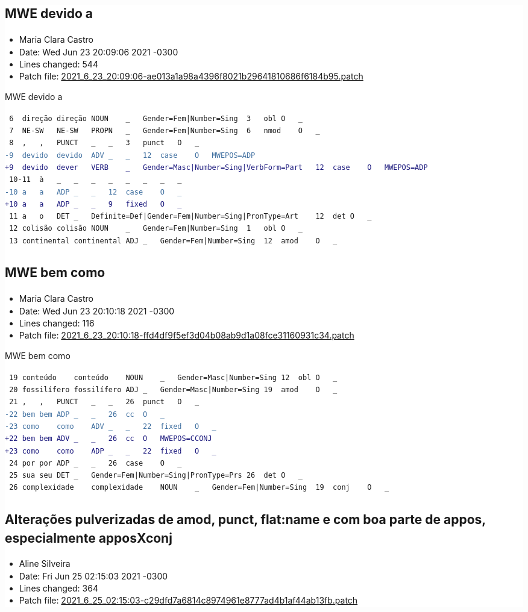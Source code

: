 ## MWE devido a

* Maria Clara Castro
* Date:   Wed Jun 23 20:09:06 2021 -0300
* Lines changed: 544
* Patch file: [2021_6_23_20:09:06-ae013a1a98a4396f8021b29641810686f6184b95.patch](patch/2021_6_23_20:09:06-ae013a1a98a4396f8021b29641810686f6184b95.patch)

MWE devido a

```diff
 6	direção	direção	NOUN	_	Gender=Fem|Number=Sing	3	obl	O	_
 7	NE-SW	NE-SW	PROPN	_	Gender=Fem|Number=Sing	6	nmod	O	_
 8	,	,	PUNCT	_	_	3	punct	O	_
-9	devido	devido	ADV	_	_	12	case	O	MWEPOS=ADP
+9	devido	dever	VERB	_	Gender=Masc|Number=Sing|VerbForm=Part	12	case	O	MWEPOS=ADP
 10-11	à	_	_	_	_	_	_	_	_
-10	a	a	ADP	_	_	12	case	O	_
+10	a	a	ADP	_	_	9	fixed	O	_
 11	a	o	DET	_	Definite=Def|Gender=Fem|Number=Sing|PronType=Art	12	det	O	_
 12	colisão	colisão	NOUN	_	Gender=Fem|Number=Sing	1	obl	O	_
 13	continental	continental	ADJ	_	Gender=Fem|Number=Sing	12	amod	O	_
```

## MWE bem como

* Maria Clara Castro
* Date:   Wed Jun 23 20:10:18 2021 -0300
* Lines changed: 116
* Patch file: [2021_6_23_20:10:18-ffd4df9f5ef3d04b08ab9d1a08fce31160931c34.patch](patch/2021_6_23_20:10:18-ffd4df9f5ef3d04b08ab9d1a08fce31160931c34.patch)

MWE bem como

```diff
 19	conteúdo	conteúdo	NOUN	_	Gender=Masc|Number=Sing	12	obl	O	_
 20	fossilífero	fossilífero	ADJ	_	Gender=Masc|Number=Sing	19	amod	O	_
 21	,	,	PUNCT	_	_	26	punct	O	_
-22	bem	bem	ADP	_	_	26	cc	O	_
-23	como	como	ADV	_	_	22	fixed	O	_
+22	bem	bem	ADV	_	_	26	cc	O	MWEPOS=CCONJ
+23	como	como	ADP	_	_	22	fixed	O	_
 24	por	por	ADP	_	_	26	case	O	_
 25	sua	seu	DET	_	Gender=Fem|Number=Sing|PronType=Prs	26	det	O	_
 26	complexidade	complexidade	NOUN	_	Gender=Fem|Number=Sing	19	conj	O	_
```

## Alterações pulverizadas de amod, punct, flat:name e com boa parte de appos, especialmente apposXconj

* Aline Silveira
* Date:   Fri Jun 25 02:15:03 2021 -0300
* Lines changed: 364
* Patch file: [2021_6_25_02:15:03-c29dfd7a6814c8974961e8777ad4b1af44ab13fb.patch](patch/2021_6_25_02:15:03-c29dfd7a6814c8974961e8777ad4b1af44ab13fb.patch)
